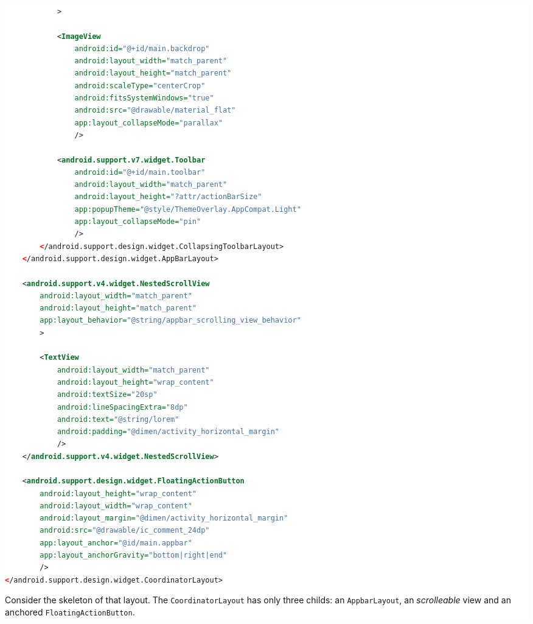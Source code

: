```xml
            >

            <ImageView
                android:id="@+id/main.backdrop"
                android:layout_width="match_parent"
                android:layout_height="match_parent"
                android:scaleType="centerCrop"
                android:fitsSystemWindows="true"
                android:src="@drawable/material_flat"
                app:layout_collapseMode="parallax"
                />

            <android.support.v7.widget.Toolbar
                android:id="@+id/main.toolbar"
                android:layout_width="match_parent"
                android:layout_height="?attr/actionBarSize"
                app:popupTheme="@style/ThemeOverlay.AppCompat.Light"
                app:layout_collapseMode="pin"
                />
        </android.support.design.widget.CollapsingToolbarLayout>
    </android.support.design.widget.AppBarLayout>

    <android.support.v4.widget.NestedScrollView
        android:layout_width="match_parent"
        android:layout_height="match_parent"
        app:layout_behavior="@string/appbar_scrolling_view_behavior"
        >

        <TextView
            android:layout_width="match_parent"
            android:layout_height="wrap_content"
            android:textSize="20sp"
            android:lineSpacingExtra="8dp"
            android:text="@string/lorem"
            android:padding="@dimen/activity_horizontal_margin"
            />
    </android.support.v4.widget.NestedScrollView>

    <android.support.design.widget.FloatingActionButton
        android:layout_height="wrap_content"
        android:layout_width="wrap_content"
        android:layout_margin="@dimen/activity_horizontal_margin"
        android:src="@drawable/ic_comment_24dp"
        app:layout_anchor="@id/main.appbar"
        app:layout_anchorGravity="bottom|right|end"
        />
</android.support.design.widget.CoordinatorLayout>
```

Consider the skeleton of that layout. The `CoordinatorLayout` has only three childs: an `AppbarLayout`,  an _scrolleable_ view and an anchored `FloatingActionButton`.
